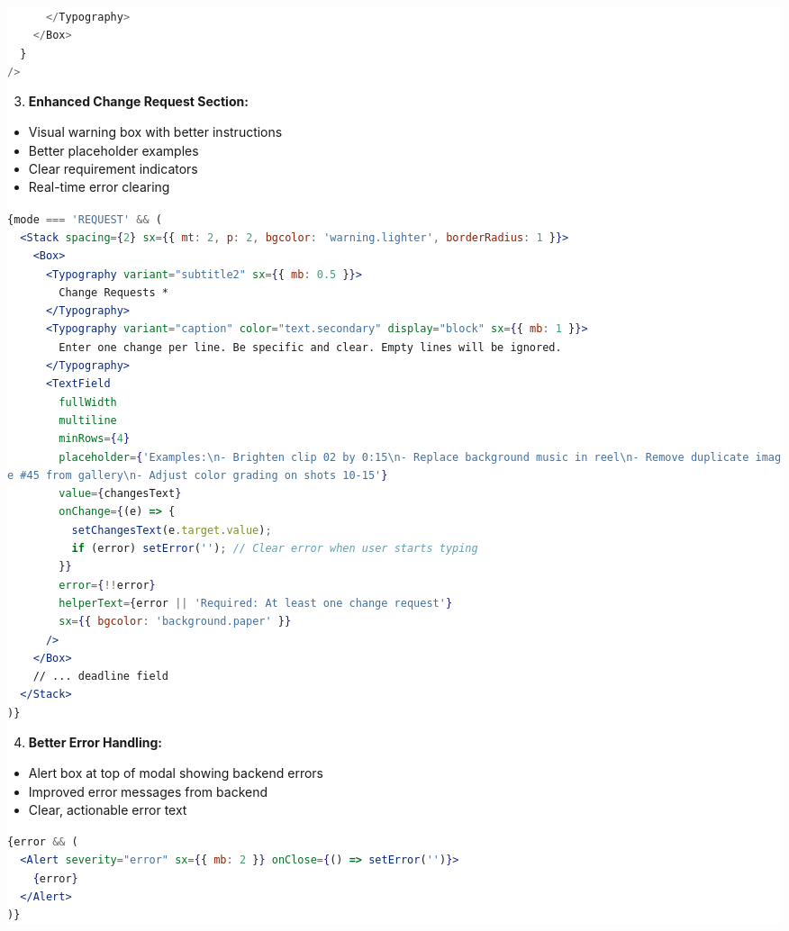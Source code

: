 ```jsx
      </Typography>
    </Box>
  } 
/>
```

3. **Enhanced Change Request Section:**
- Visual warning box with better instructions
- Better placeholder examples
- Clear requirement indicators
- Real-time error clearing

```jsx
{mode === 'REQUEST' && (
  <Stack spacing={2} sx={{ mt: 2, p: 2, bgcolor: 'warning.lighter', borderRadius: 1 }}>
    <Box>
      <Typography variant="subtitle2" sx={{ mb: 0.5 }}>
        Change Requests *
      </Typography>
      <Typography variant="caption" color="text.secondary" display="block" sx={{ mb: 1 }}>
        Enter one change per line. Be specific and clear. Empty lines will be ignored.
      </Typography>
      <TextField
        fullWidth
        multiline
        minRows={4}
        placeholder={'Examples:\n- Brighten clip 02 by 0:15\n- Replace background music in reel\n- Remove duplicate image #45 from gallery\n- Adjust color grading on shots 10-15'}
        value={changesText}
        onChange={(e) => {
          setChangesText(e.target.value);
          if (error) setError(''); // Clear error when user starts typing
        }}
        error={!!error}
        helperText={error || 'Required: At least one change request'}
        sx={{ bgcolor: 'background.paper' }}
      />
    </Box>
    // ... deadline field
  </Stack>
)}
```

4. **Better Error Handling:**
- Alert box at top of modal showing backend errors
- Improved error messages from backend
- Clear, actionable error text

```jsx
{error && (
  <Alert severity="error" sx={{ mb: 2 }} onClose={() => setError('')}>
    {error}
  </Alert>
)}
```
